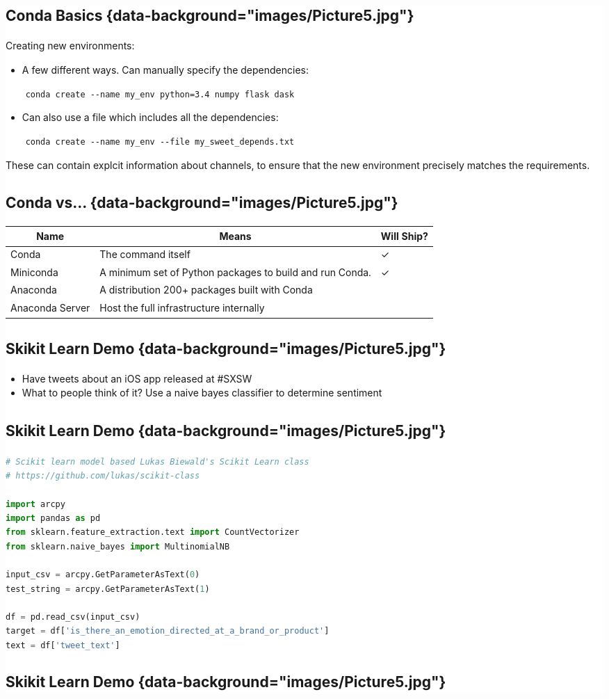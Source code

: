 Conda Basics {data-background="images/Picture5.jpg"}
------------

Creating new environments:

 - A few different ways. Can manually specify the dependencies:

```
    conda create --name my_env python=3.4 numpy flask dask
```
 - Can also use a file which includes all the dependencies:
```
    conda create --name my_env --file my_sweet_depends.txt
```
These can contain explcit information about channels, to ensure that 
the new environment precisely matches the requirements.

Conda vs... {data-background="images/Picture5.jpg"}
-----------

Name | Means | Will Ship?
-|-|-
Conda | The command itself | ✓
Miniconda | A minimum set of Python packages to build and run Conda. | ✓
Anaconda | A distribution 200+ packages built with Conda | &nbsp;
Anaconda Server | Host the full infrastructure internally | &nbsp;

Skikit Learn Demo {data-background="images/Picture5.jpg"}
-----------------

 - Have tweets about an iOS app released at #SXSW
 - What to people think of it? Use a naive bayes classifier to determine sentiment

Skikit Learn Demo {data-background="images/Picture5.jpg"}
-----------------

```python
# Scikit learn model based Lukas Biewald's Scikit Learn class
# https://github.com/lukas/scikit-class

import arcpy
import pandas as pd
from sklearn.feature_extraction.text import CountVectorizer
from sklearn.naive_bayes import MultinomialNB

input_csv = arcpy.GetParameterAsText(0)
test_string = arcpy.GetParameterAsText(1)

df = pd.read_csv(input_csv)
target = df['is_there_an_emotion_directed_at_a_brand_or_product']
text = df['tweet_text']
```

Skikit Learn Demo {data-background="images/Picture5.jpg"}
-----------------

